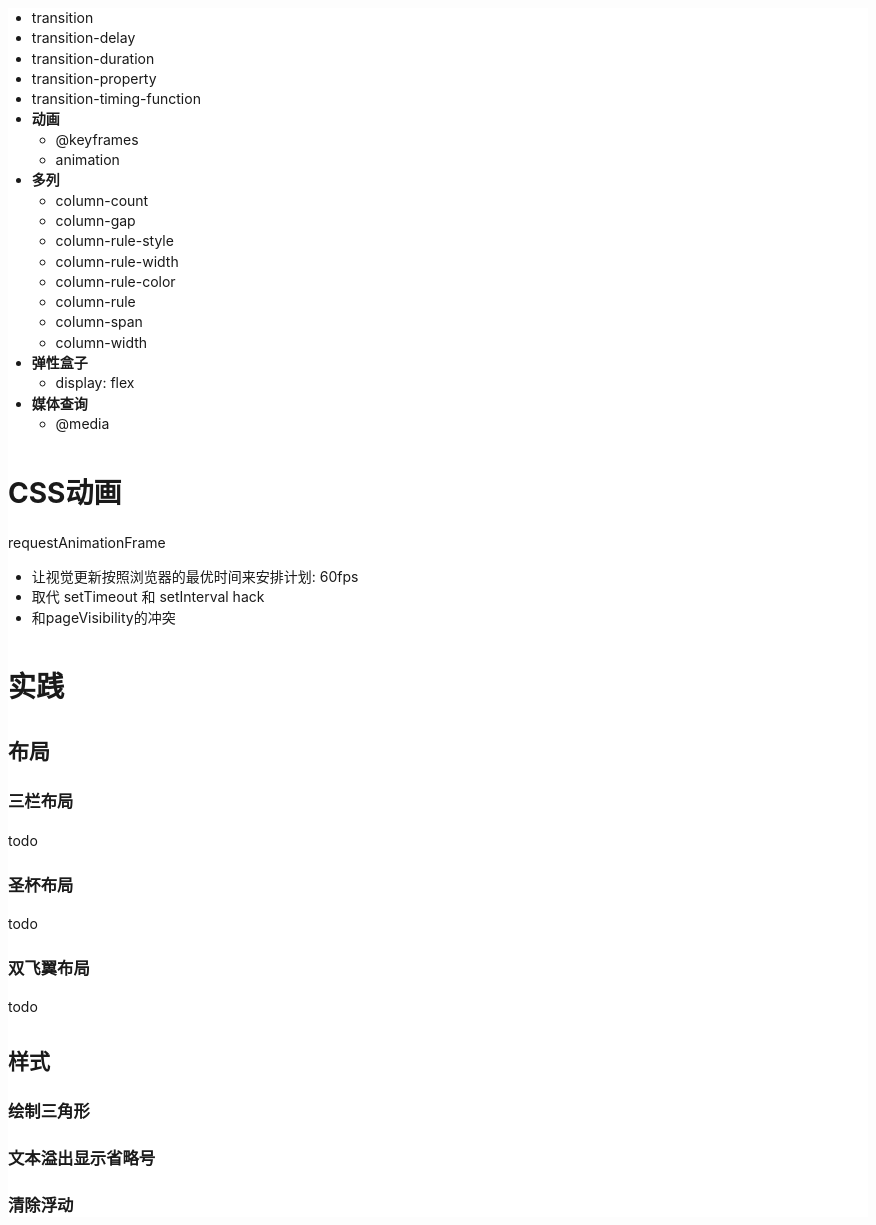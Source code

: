    - transition
   - transition-delay
   - transition-duration
   - transition-property
   - transition-timing-function
- **动画**
   - @keyframes
   - animation
- **多列**
   - column-count
   - column-gap
   - column-rule-style
   - column-rule-width
   - column-rule-color
   - column-rule
   - column-span
   - column-width
- **弹性盒子**
   - display: flex
- **媒体查询**
   - @media

# CSS动画


requestAnimationFrame

- 让视觉更新按照浏览器的最优时间来安排计划: 60fps
- 取代 setTimeout 和 setInterval hack
- 和pageVisibility的冲突

# 实践
## 布局
### 三栏布局
todo
### 圣杯布局
todo
### 双飞翼布局
todo
## 样式
### 绘制三角形
### 文本溢出显示省略号
### 清除浮动
